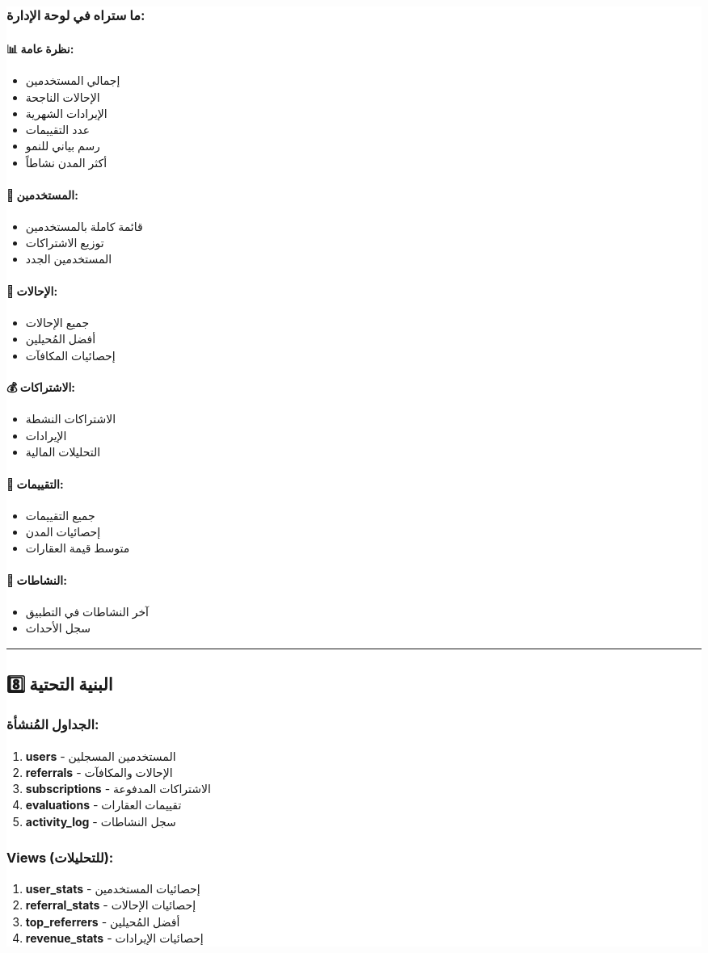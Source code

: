 ### ما ستراه في لوحة الإدارة:

#### 📊 نظرة عامة:
- إجمالي المستخدمين
- الإحالات الناجحة
- الإيرادات الشهرية
- عدد التقييمات
- رسم بياني للنمو
- أكثر المدن نشاطاً

#### 👥 المستخدمين:
- قائمة كاملة بالمستخدمين
- توزيع الاشتراكات
- المستخدمين الجدد

#### 🎁 الإحالات:
- جميع الإحالات
- أفضل المُحيلين
- إحصائيات المكافآت

#### 💰 الاشتراكات:
- الاشتراكات النشطة
- الإيرادات
- التحليلات المالية

#### 📝 التقييمات:
- جميع التقييمات
- إحصائيات المدن
- متوسط قيمة العقارات

#### 🔔 النشاطات:
- آخر النشاطات في التطبيق
- سجل الأحداث

---

## 8️⃣ البنية التحتية

### الجداول المُنشأة:

1. **users** - المستخدمين المسجلين
2. **referrals** - الإحالات والمكافآت
3. **subscriptions** - الاشتراكات المدفوعة
4. **evaluations** - تقييمات العقارات
5. **activity_log** - سجل النشاطات

### Views (للتحليلات):

1. **user_stats** - إحصائيات المستخدمين
2. **referral_stats** - إحصائيات الإحالات
3. **top_referrers** - أفضل المُحيلين
4. **revenue_stats** - إحصائيات الإيرادات
